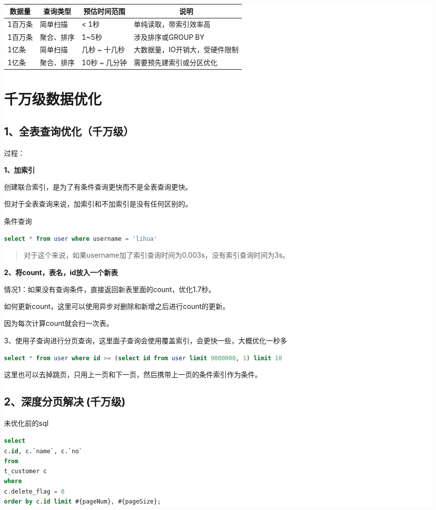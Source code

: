 |数据量|查询类型|预估时间范围|说明|
|---|---|---|---|
|1百万条|简单扫描|< 1秒|单纯读取，带索引效率高|
|1百万条|聚合、排序|1~5秒|涉及排序或GROUP BY|
|1亿条|简单扫描|几秒 ~ 十几秒|大数据量，IO开销大，受硬件限制|
|1亿条|聚合、排序|10秒 ~ 几分钟|需要预先建索引或分区优化|



# 千万级数据优化

## 1、全表查询优化（千万级）

过程：

**1、加索引**

创建联合索引，是为了有条件查询更快而不是全表查询更快。

但对于全表查询来说，加索引和不加索引是没有任何区别的。

条件查询

```sql
select * from user where username = 'lihua'
```

> 对于这个来说，如果username加了索引查询时间为0.003s，没有索引查询时间为3s。

**2、将count，表名，id放入一个新表**

情况1：如果没有查询条件，直接返回新表里面的count，优化1.7秒。

如何更新count，这里可以使用异步对删除和新增之后进行count的更新。

因为每次计算count就会扫一次表。




3、使用子查询进行分页查询，这里面子查询会使用覆盖索引，会更快一些，大概优化一秒多

```sql
select * from user where id >= (select id from user limit 9000000, 1) limit 10
```

这里也可以去掉跳页，只用上一页和下一页，然后携带上一页的条件索引作为条件。





## 2、深度分页解决 (千万级)

未优化前的sql

```sql
select
c.id, c.`name`, c.`no`
from
t_customer c
where
c.delete_flag = 0
order by c.id limit #{pageNum}, #{pageSize};
```
